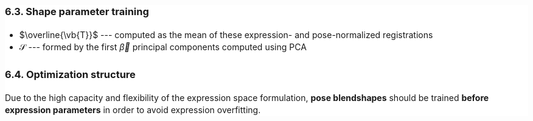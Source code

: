### 6.3. Shape parameter training

- $\overline{\vb{T}}$ --- computed as the mean of these expression- and pose-normalized registrations
- $\mathcal{S}$ --- formed by the first $\vec{\beta}$ principal components computed using PCA

### 6.4. Optimization structure

Due to the high capacity and flexibility of the expression space formulation, **pose blendshapes** should be trained **before** **expression parameters** in order to avoid expression overfitting.
